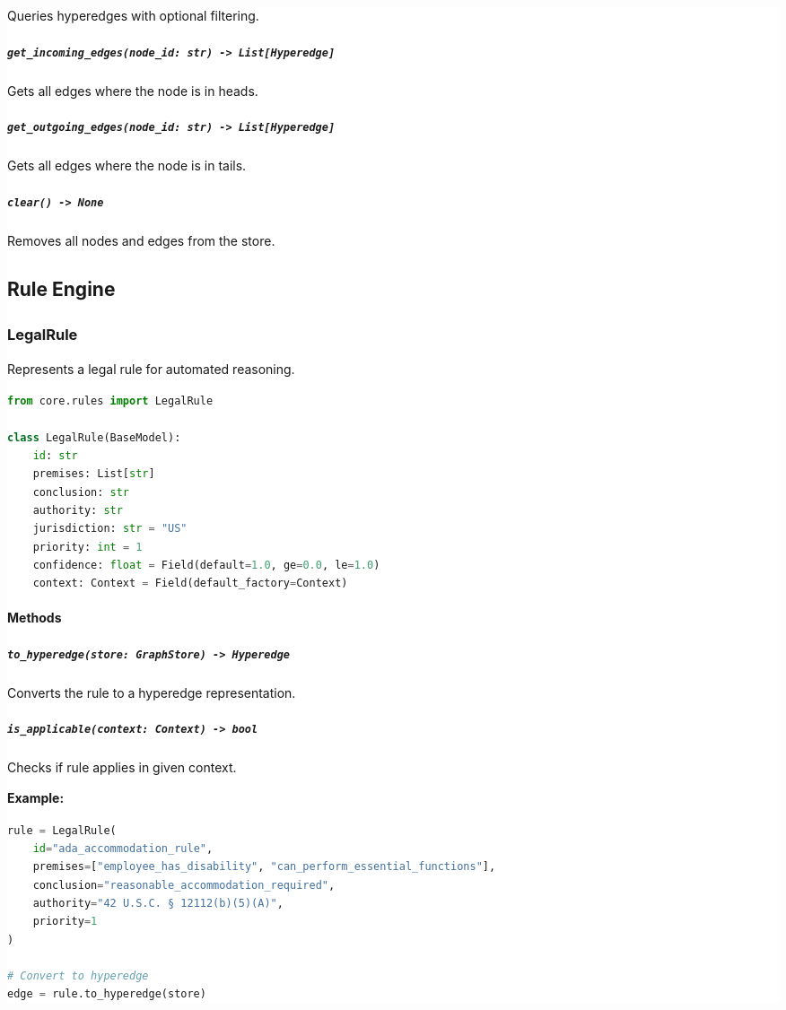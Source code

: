 Queries hyperedges with optional filtering.

##### `get_incoming_edges(node_id: str) -> List[Hyperedge]`

Gets all edges where the node is in heads.

##### `get_outgoing_edges(node_id: str) -> List[Hyperedge]`

Gets all edges where the node is in tails.

##### `clear() -> None`

Removes all nodes and edges from the store.

## Rule Engine

### LegalRule

Represents a legal rule for automated reasoning.

```python
from core.rules import LegalRule

class LegalRule(BaseModel):
    id: str
    premises: List[str]
    conclusion: str
    authority: str
    jurisdiction: str = "US"
    priority: int = 1
    confidence: float = Field(default=1.0, ge=0.0, le=1.0)
    context: Context = Field(default_factory=Context)
```

#### Methods

##### `to_hyperedge(store: GraphStore) -> Hyperedge`

Converts the rule to a hyperedge representation.

##### `is_applicable(context: Context) -> bool`

Checks if rule applies in given context.

**Example:**
```python
rule = LegalRule(
    id="ada_accommodation_rule",
    premises=["employee_has_disability", "can_perform_essential_functions"],
    conclusion="reasonable_accommodation_required",
    authority="42 U.S.C. § 12112(b)(5)(A)",
    priority=1
)

# Convert to hyperedge
edge = rule.to_hyperedge(store)
```

